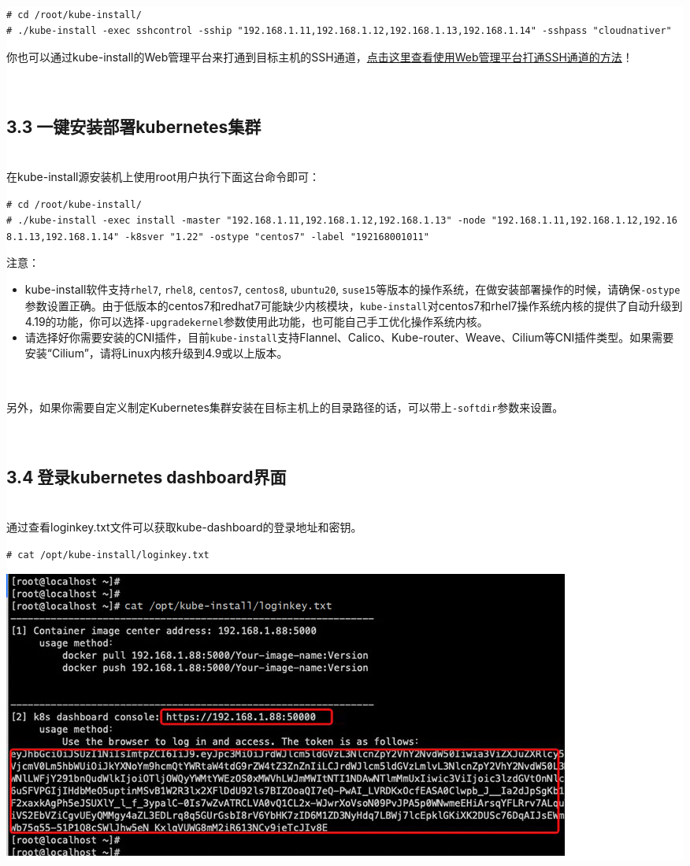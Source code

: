 ```
# cd /root/kube-install/
# ./kube-install -exec sshcontrol -sship "192.168.1.11,192.168.1.12,192.168.1.13,192.168.1.14" -sshpass "cloudnativer"
```

你也可以通过kube-install的Web管理平台来打通到目标主机的SSH通道，<a href="docs/webssh0.7.md">点击这里查看使用Web管理平台打通SSH通道的方法</a>！<br>

<br>

## 3.3 一键安装部署kubernetes集群

<br>
在kube-install源安装机上使用root用户执行下面这台命令即可：

```
# cd /root/kube-install/
# ./kube-install -exec install -master "192.168.1.11,192.168.1.12,192.168.1.13" -node "192.168.1.11,192.168.1.12,192.168.1.13,192.168.1.14" -k8sver "1.22" -ostype "centos7" -label "192168001011"
```

注意：

* kube-install软件支持`rhel7`, `rhel8`, `centos7`, `centos8`, `ubuntu20`, `suse15`等版本的操作系统，在做安装部署操作的时候，请确保`-ostype`参数设置正确。由于低版本的centos7和redhat7可能缺少内核模块，`kube-install`对centos7和rhel7操作系统内核的提供了自动升级到4.19的功能，你可以选择`-upgradekernel`参数使用此功能，也可能自己手工优化操作系统内核。
* 请选择好你需要安装的CNI插件，目前`kube-install`支持Flannel、Calico、Kube-router、Weave、Cilium等CNI插件类型。如果需要安装“Cilium”，请将Linux内核升级到4.9或以上版本。

<br>

另外，如果你需要自定义制定Kubernetes集群安装在目标主机上的目录路径的话，可以带上`-softdir`参数来设置。

<br>


## 3.4 登录kubernetes dashboard界面

<br>
通过查看loginkey.txt文件可以获取kube-dashboard的登录地址和密钥。<br>

```
# cat /opt/kube-install/loginkey.txt
```


![loginkey](docs/images/loginkey2.jpg)

